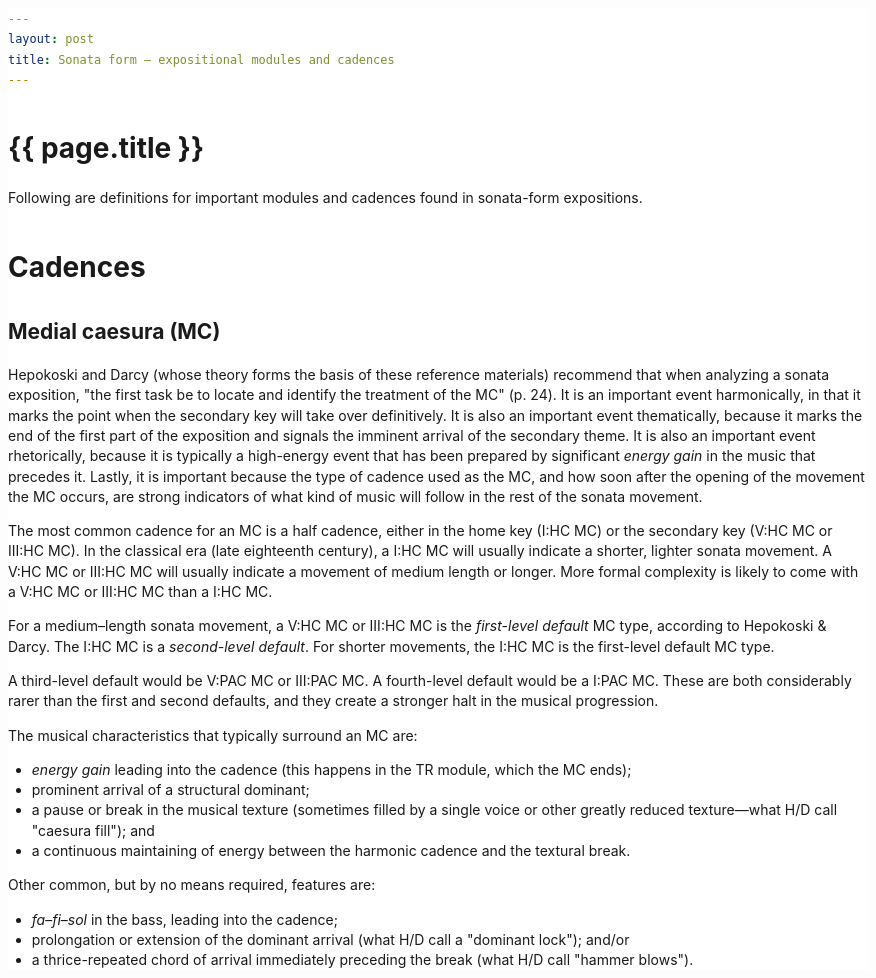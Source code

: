 ```yaml
---
layout: post
title: Sonata form – expositional modules and cadences
---
```


{{ page.title }}
================

Following are definitions for important modules and cadences found in sonata-form expositions.

# Cadences #

## Medial caesura (MC) ##

Hepokoski and Darcy (whose theory forms the basis of these reference materials) recommend that when analyzing a sonata exposition, "the first task be to locate and identify the treatment of the MC" (p. 24). It is an important event harmonically, in that it marks the point when the secondary key will take over definitively. It is also an important event thematically, because it marks the end of the first part of the exposition and signals the imminent arrival of the secondary theme. It is also an important event rhetorically, because it is typically a high-energy event that has been prepared by significant *energy gain* in the music that precedes it. Lastly, it is important because the type of cadence used as the MC, and how soon after the opening of the movement the MC occurs, are strong indicators of what kind of music will follow in the rest of the sonata movement.

The most common cadence for an MC is a half cadence, either in the home key (I:HC MC) or the secondary key (V:HC MC or III:HC MC). In the classical era (late eighteenth century), a I:HC MC will usually indicate a shorter, lighter sonata movement. A V:HC MC or III:HC MC will usually indicate a movement of medium length or longer. More formal complexity is likely to come with a V:HC MC or III:HC MC than a I:HC MC. 

For a medium–length sonata movement, a V:HC MC or III:HC MC is the *first-level default* MC type, according to Hepokoski & Darcy. The I:HC MC is a *second-level default*. For shorter movements, the I:HC MC is the first-level default MC type.

A third-level default would be V:PAC MC or III:PAC MC. A fourth-level default would be a I:PAC MC. These are both considerably rarer than the first and second defaults, and they create a stronger halt in the musical progression.

The musical characteristics that typically surround an MC are:

- *energy gain* leading into the cadence (this happens in the TR module, which the MC ends);  
- prominent arrival of a structural dominant;  
- a pause or break in the musical texture (sometimes filled by a single voice or other greatly reduced texture—what H/D call "caesura fill"); and  
- a continuous maintaining of energy between the harmonic cadence and the textural break.

Other common, but by no means required, features are:

- *fa*–*fi*–*sol* in the bass, leading into the cadence;  
- prolongation or extension of the dominant arrival (what H/D call a "dominant lock"); and/or  
- a thrice-repeated chord of arrival immediately preceding the break (what H/D call "hammer blows").
